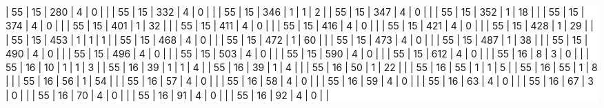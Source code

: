 | 55         | 15               | 280     | 4                      | 0     |       |
| 55         | 15               | 332     | 4                      | 0     |       |
| 55         | 15               | 346     | 1                      | 1     | 2     |
| 55         | 15               | 347     | 4                      | 0     |       |
| 55         | 15               | 352     | 1                      | 18    |       |
| 55         | 15               | 374     | 4                      | 0     |       |
| 55         | 15               | 401     | 1                      | 32    |       |
| 55         | 15               | 411     | 4                      | 0     |       |
| 55         | 15               | 416     | 4                      | 0     |       |
| 55         | 15               | 421     | 4                      | 0     |       |
| 55         | 15               | 428     | 1                      | 29    |       |
| 55         | 15               | 453     | 1                      | 1     | 1     |
| 55         | 15               | 468     | 4                      | 0     |       |
| 55         | 15               | 472     | 1                      | 60    |       |
| 55         | 15               | 473     | 4                      | 0     |       |
| 55         | 15               | 487     | 1                      | 38    |       |
| 55         | 15               | 490     | 4                      | 0     |       |
| 55         | 15               | 496     | 4                      | 0     |       |
| 55         | 15               | 503     | 4                      | 0     |       |
| 55         | 15               | 590     | 4                      | 0     |       |
| 55         | 15               | 612     | 4                      | 0     |       |
| 55         | 16               | 8       | 3                      | 0     |       |
| 55         | 16               | 10      | 1                      | 1     | 3     |
| 55         | 16               | 39      | 1                      | 1     | 4     |
| 55         | 16               | 39      | 1                      | 4     |       |
| 55         | 16               | 50      | 1                      | 22    |       |
| 55         | 16               | 55      | 1                      | 1     | 5     |
| 55         | 16               | 55      | 1                      | 8     |       |
| 55         | 16               | 56      | 1                      | 54    |       |
| 55         | 16               | 57      | 4                      | 0     |       |
| 55         | 16               | 58      | 4                      | 0     |       |
| 55         | 16               | 59      | 4                      | 0     |       |
| 55         | 16               | 63      | 4                      | 0     |       |
| 55         | 16               | 67      | 3                      | 0     |       |
| 55         | 16               | 70      | 4                      | 0     |       |
| 55         | 16               | 91      | 4                      | 0     |       |
| 55         | 16               | 92      | 4                      | 0     |       |